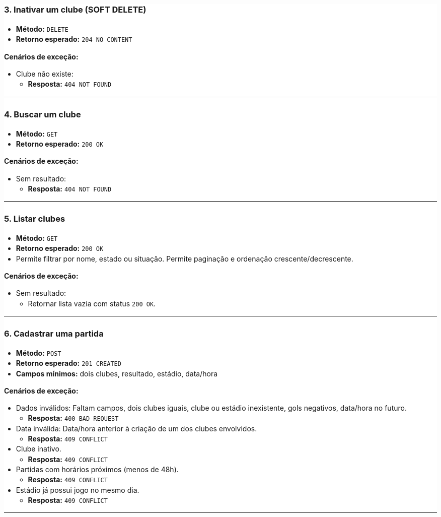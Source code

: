 
### 3. Inativar um clube (SOFT DELETE)

- **Método:** `DELETE`
- **Retorno esperado:** `204 NO CONTENT`

**Cenários de exceção:**
  - Clube não existe:
    - **Resposta:** `404 NOT FOUND`

---

### 4. Buscar um clube

- **Método:** `GET`
- **Retorno esperado:** `200 OK`

**Cenários de exceção:**
  - Sem resultado:
    - **Resposta:** `404 NOT FOUND`

---

### 5. Listar clubes

- **Método:** `GET`
- **Retorno esperado:** `200 OK`
- Permite filtrar por nome, estado ou situação. Permite paginação e ordenação crescente/decrescente.

**Cenários de exceção:**
  - Sem resultado:  
    - Retornar lista vazia com status `200 OK`.

---

### 6. Cadastrar uma partida

- **Método:** `POST`
- **Retorno esperado:** `201 CREATED`
- **Campos mínimos:** dois clubes, resultado, estádio, data/hora

**Cenários de exceção:**
  - Dados inválidos: Faltam campos, dois clubes iguais, clube ou estádio inexistente, gols negativos, data/hora no futuro.  
    - **Resposta:** `400 BAD REQUEST`
  - Data inválida: Data/hora anterior à criação de um dos clubes envolvidos.
    - **Resposta:** `409 CONFLICT`
  - Clube inativo.
    - **Resposta:** `409 CONFLICT`
  - Partidas com horários próximos (menos de 48h).
    - **Resposta:** `409 CONFLICT`
  - Estádio já possui jogo no mesmo dia.
    - **Resposta:** `409 CONFLICT`

---